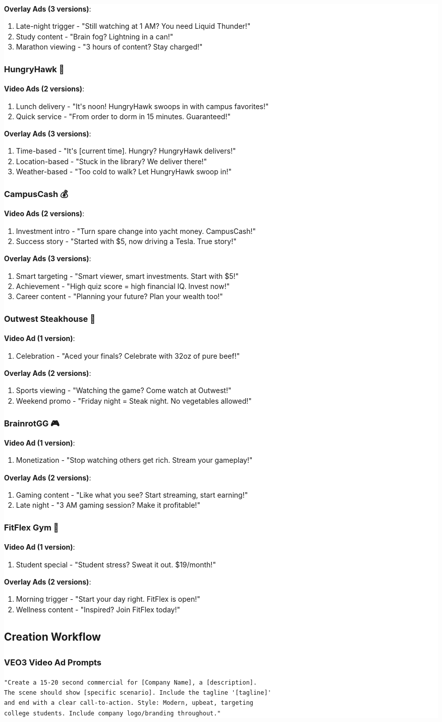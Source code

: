 **Overlay Ads (3 versions)**:
1. Late-night trigger - "Still watching at 1 AM? You need Liquid Thunder!"
2. Study content - "Brain fog? Lightning in a can!"
3. Marathon viewing - "3 hours of content? Stay charged!"

### HungryHawk 🦅
**Video Ads (2 versions)**:
1. Lunch delivery - "It's noon! HungryHawk swoops in with campus favorites!"
2. Quick service - "From order to dorm in 15 minutes. Guaranteed!"

**Overlay Ads (3 versions)**:
1. Time-based - "It's [current time]. Hungry? HungryHawk delivers!"
2. Location-based - "Stuck in the library? We deliver there!"
3. Weather-based - "Too cold to walk? Let HungryHawk swoop in!"

### CampusCash 💰
**Video Ads (2 versions)**:
1. Investment intro - "Turn spare change into yacht money. CampusCash!"
2. Success story - "Started with $5, now driving a Tesla. True story!"

**Overlay Ads (3 versions)**:
1. Smart targeting - "Smart viewer, smart investments. Start with $5!"
2. Achievement - "High quiz score = high financial IQ. Invest now!"
3. Career content - "Planning your future? Plan your wealth too!"

### Outwest Steakhouse 🥩
**Video Ad (1 version)**:
1. Celebration - "Aced your finals? Celebrate with 32oz of pure beef!"

**Overlay Ads (2 versions)**:
1. Sports viewing - "Watching the game? Come watch at Outwest!"
2. Weekend promo - "Friday night = Steak night. No vegetables allowed!"

### BrainrotGG 🎮
**Video Ad (1 version)**:
1. Monetization - "Stop watching others get rich. Stream your gameplay!"

**Overlay Ads (2 versions)**:
1. Gaming content - "Like what you see? Start streaming, start earning!"
2. Late night - "3 AM gaming session? Make it profitable!"

### FitFlex Gym 💪
**Video Ad (1 version)**:
1. Student special - "Student stress? Sweat it out. $19/month!"

**Overlay Ads (2 versions)**:
1. Morning trigger - "Start your day right. FitFlex is open!"
2. Wellness content - "Inspired? Join FitFlex today!"

## Creation Workflow

### VEO3 Video Ad Prompts
```
"Create a 15-20 second commercial for [Company Name], a [description]. 
The scene should show [specific scenario]. Include the tagline '[tagline]' 
and end with a clear call-to-action. Style: Modern, upbeat, targeting 
college students. Include company logo/branding throughout."
```
